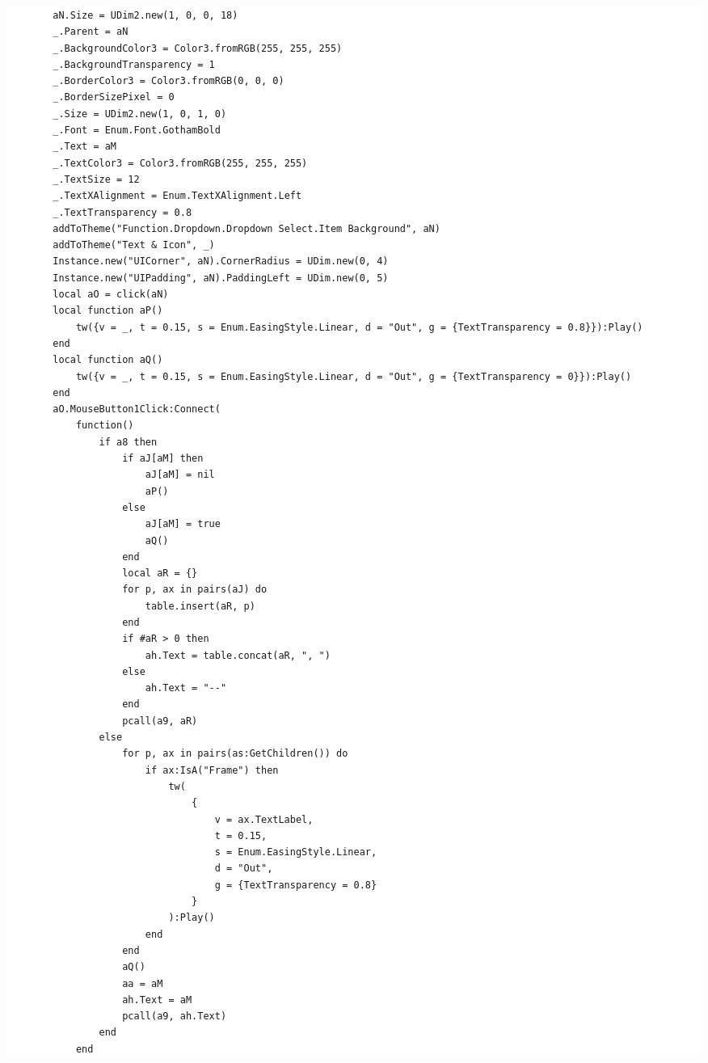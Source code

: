             aN.Size = UDim2.new(1, 0, 0, 18)
            _.Parent = aN
            _.BackgroundColor3 = Color3.fromRGB(255, 255, 255)
            _.BackgroundTransparency = 1
            _.BorderColor3 = Color3.fromRGB(0, 0, 0)
            _.BorderSizePixel = 0
            _.Size = UDim2.new(1, 0, 1, 0)
            _.Font = Enum.Font.GothamBold
            _.Text = aM
            _.TextColor3 = Color3.fromRGB(255, 255, 255)
            _.TextSize = 12
            _.TextXAlignment = Enum.TextXAlignment.Left
            _.TextTransparency = 0.8
            addToTheme("Function.Dropdown.Dropdown Select.Item Background", aN)
            addToTheme("Text & Icon", _)
            Instance.new("UICorner", aN).CornerRadius = UDim.new(0, 4)
            Instance.new("UIPadding", aN).PaddingLeft = UDim.new(0, 5)
            local aO = click(aN)
            local function aP()
                tw({v = _, t = 0.15, s = Enum.EasingStyle.Linear, d = "Out", g = {TextTransparency = 0.8}}):Play()
            end
            local function aQ()
                tw({v = _, t = 0.15, s = Enum.EasingStyle.Linear, d = "Out", g = {TextTransparency = 0}}):Play()
            end
            aO.MouseButton1Click:Connect(
                function()
                    if a8 then
                        if aJ[aM] then
                            aJ[aM] = nil
                            aP()
                        else
                            aJ[aM] = true
                            aQ()
                        end
                        local aR = {}
                        for p, ax in pairs(aJ) do
                            table.insert(aR, p)
                        end
                        if #aR > 0 then
                            ah.Text = table.concat(aR, ", ")
                        else
                            ah.Text = "--"
                        end
                        pcall(a9, aR)
                    else
                        for p, ax in pairs(as:GetChildren()) do
                            if ax:IsA("Frame") then
                                tw(
                                    {
                                        v = ax.TextLabel,
                                        t = 0.15,
                                        s = Enum.EasingStyle.Linear,
                                        d = "Out",
                                        g = {TextTransparency = 0.8}
                                    }
                                ):Play()
                            end
                        end
                        aQ()
                        aa = aM
                        ah.Text = aM
                        pcall(a9, ah.Text)
                    end
                end